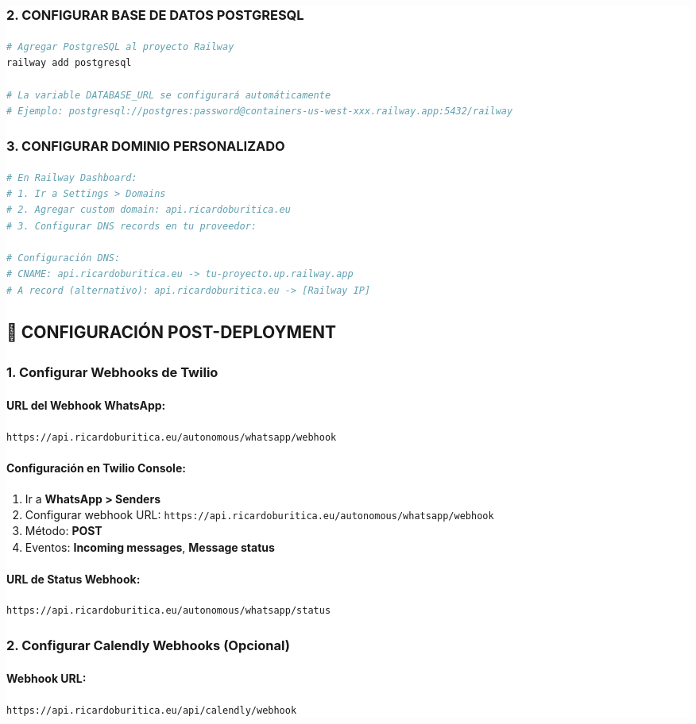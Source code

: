 ### 2. **CONFIGURAR BASE DE DATOS POSTGRESQL**

```bash
# Agregar PostgreSQL al proyecto Railway
railway add postgresql

# La variable DATABASE_URL se configurará automáticamente
# Ejemplo: postgresql://postgres:password@containers-us-west-xxx.railway.app:5432/railway
```

### 3. **CONFIGURAR DOMINIO PERSONALIZADO**

```bash
# En Railway Dashboard:
# 1. Ir a Settings > Domains
# 2. Agregar custom domain: api.ricardoburitica.eu
# 3. Configurar DNS records en tu proveedor:

# Configuración DNS:
# CNAME: api.ricardoburitica.eu -> tu-proyecto.up.railway.app
# A record (alternativo): api.ricardoburitica.eu -> [Railway IP]
```

## 🔧 **CONFIGURACIÓN POST-DEPLOYMENT**

### 1. **Configurar Webhooks de Twilio**

#### URL del Webhook WhatsApp:

```
https://api.ricardoburitica.eu/autonomous/whatsapp/webhook
```

#### Configuración en Twilio Console:

1. Ir a **WhatsApp > Senders**
2. Configurar webhook URL: `https://api.ricardoburitica.eu/autonomous/whatsapp/webhook`
3. Método: **POST**
4. Eventos: **Incoming messages**, **Message status**

#### URL de Status Webhook:

```
https://api.ricardoburitica.eu/autonomous/whatsapp/status
```

### 2. **Configurar Calendly Webhooks (Opcional)**

#### Webhook URL:

```
https://api.ricardoburitica.eu/api/calendly/webhook
```
